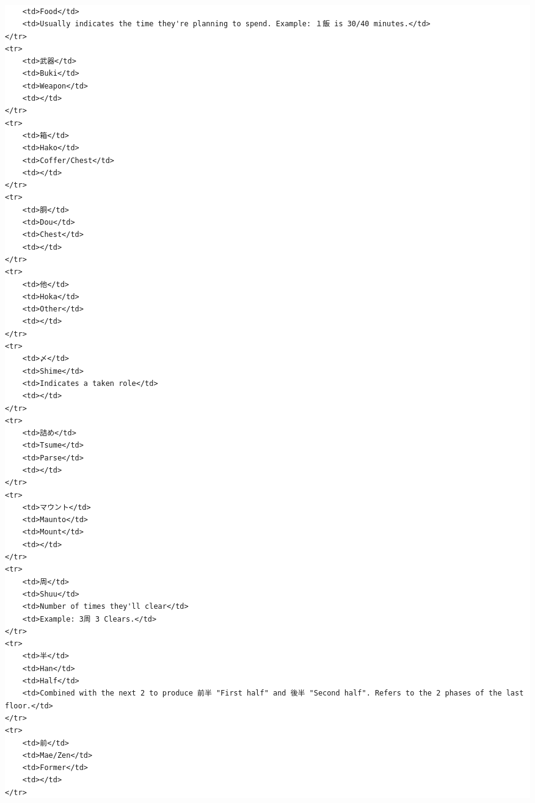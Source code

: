         <td>Food</td>
        <td>Usually indicates the time they're planning to spend. Example: １飯 is 30/40 minutes.</td>
    </tr>
    <tr>
        <td>武器</td>
        <td>Buki</td>
        <td>Weapon</td>
        <td></td>
    </tr>
    <tr>
        <td>箱</td>
        <td>Hako</td>
        <td>Coffer/Chest</td>
        <td></td>
    </tr>
    <tr>
        <td>胴</td>
        <td>Dou</td>
        <td>Chest</td>
        <td></td>
    </tr>
    <tr>
        <td>他</td>
        <td>Hoka</td>
        <td>Other</td>
        <td></td>
    </tr>
    <tr>
        <td>〆</td>
        <td>Shime</td>
        <td>Indicates a taken role</td>
        <td></td>
    </tr>
    <tr>
        <td>詰め</td>
        <td>Tsume</td>
        <td>Parse</td>
        <td></td>
    </tr>
    <tr>
        <td>マウント</td>
        <td>Maunto</td>
        <td>Mount</td>
        <td></td>
    </tr>
    <tr>
        <td>周</td>
        <td>Shuu</td>
        <td>Number of times they'll clear</td>
        <td>Example: 3周 3 Clears.</td>
    </tr>
    <tr>
        <td>半</td>
        <td>Han</td>
        <td>Half</td>
        <td>Combined with the next 2 to produce 前半 "First half" and 後半 "Second half". Refers to the 2 phases of the last floor.</td>
    </tr>
    <tr>
        <td>前</td>
        <td>Mae/Zen</td>
        <td>Former</td>
        <td></td>
    </tr>